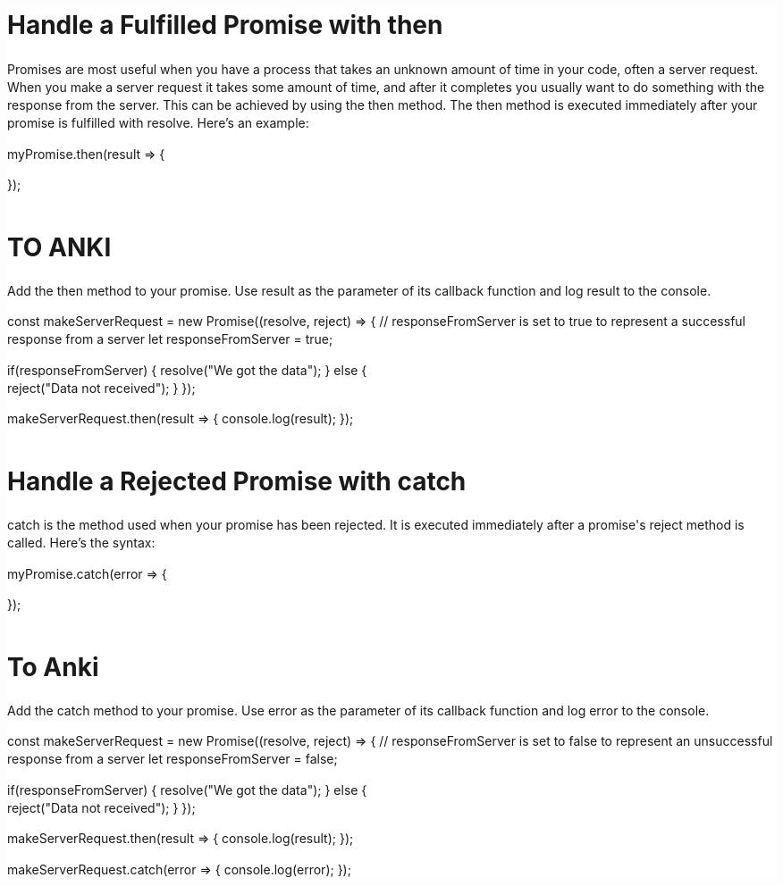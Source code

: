 
# Handle a Fulfilled Promise with then
Promises are most useful when you have a process that takes an unknown amount of time in your code, often a server request.
When you make a server request it takes some amount of time, and after it completes you usually want to do something with the response from the server. 
This can be achieved by using the then method. The then method is executed immediately after your promise is fulfilled with resolve.
Here’s an example:

myPromise.then(result => {
  
});


# TO ANKI
Add the then method to your promise. Use result as the parameter of its callback function and log result to the console.

const makeServerRequest = new Promise((resolve, reject) => {
  // responseFromServer is set to true to represent a successful response from a server
  let responseFromServer = true;
    
  if(responseFromServer) {
    resolve("We got the data");
  } else {  
    reject("Data not received");
  }
});

makeServerRequest.then(result => {
      console.log(result);
});


# Handle a Rejected Promise with catch
catch is the method used when your promise has been rejected. It is executed immediately after a promise's reject method is called. Here’s the syntax:

myPromise.catch(error => {
  
});


# To Anki
Add the catch method to your promise. Use error as the parameter of its callback function and log error to the console.

const makeServerRequest = new Promise((resolve, reject) => {
  // responseFromServer is set to false to represent an unsuccessful response from a server
  let responseFromServer = false;
    
  if(responseFromServer) {
    resolve("We got the data");
  } else {  
    reject("Data not received");
  }
});

makeServerRequest.then(result => {
  console.log(result);
});

makeServerRequest.catch(error => {
  console.log(error);
});